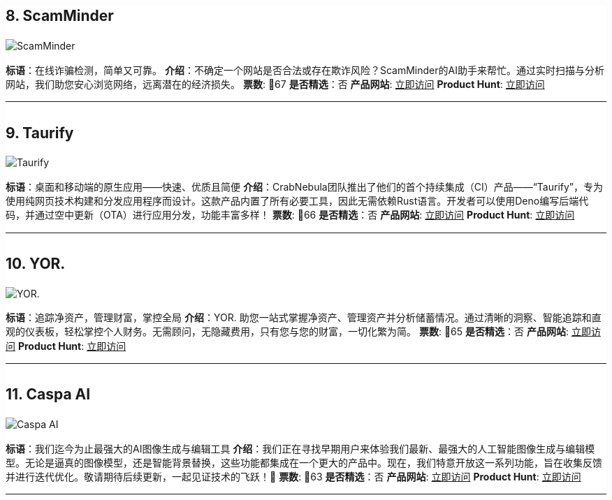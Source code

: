 
## 8. ScamMinder
![ScamMinder](https://ph-files.imgix.net/950743fd-96e8-402a-aee0-d7929aafe184.jpeg?auto=format&fit=crop&frame=1&h=512&w=1024)

**标语**：在线诈骗检测，简单又可靠。
**介绍**：不确定一个网站是否合法或存在欺诈风险？ScamMinder的AI助手来帮忙。通过实时扫描与分析网站，我们助您安心浏览网络，远离潜在的经济损失。
**票数**: 🔺67
**是否精选**：否
**产品网站**:  <a href='https://www.producthunt.com/r/GAS23JATWK4NQS?utm_source=www.chuhaix.com' target='_blank' rel='nofollow'>立即访问</a>
**Product Hunt**:  <a href='https://www.producthunt.com/posts/scamminder?utm_source=www.chuhaix.com' target='_blank' rel='nofollow'>立即访问</a>

---

## 9. Taurify
![Taurify](https://ph-files.imgix.net/1a827ec3-22b1-4fdd-ba89-115168f3d172.png?auto=format&fit=crop&frame=1&h=512&w=1024)

**标语**：桌面和移动端的原生应用——快速、优质且简便
**介绍**：CrabNebula团队推出了他们的首个持续集成（CI）产品——“Taurify”，专为使用纯网页技术构建和分发应用程序而设计。这款产品内置了所有必要工具，因此无需依赖Rust语言。开发者可以使用Deno编写后端代码，并通过空中更新（OTA）进行应用分发，功能丰富多样！
**票数**: 🔺66
**是否精选**：否
**产品网站**:  <a href='https://www.producthunt.com/r/76J7JYKRBLMEPV?utm_source=www.chuhaix.com' target='_blank' rel='nofollow'>立即访问</a>
**Product Hunt**:  <a href='https://www.producthunt.com/posts/taurify-2?utm_source=www.chuhaix.com' target='_blank' rel='nofollow'>立即访问</a>

---

## 10. YOR.
![YOR.](https://ph-files.imgix.net/6fb92bc3-09e5-442b-86e8-d4622d453aaf.png?auto=format&fit=crop&frame=1&h=512&w=1024)

**标语**：追踪净资产，管理财富，掌控全局
**介绍**：YOR. 助您一站式掌握净资产、管理资产并分析储蓄情况。通过清晰的洞察、智能追踪和直观的仪表板，轻松掌控个人财务。无需顾问，无隐藏费用，只有您与您的财富，一切化繁为简。
**票数**: 🔺65
**是否精选**：否
**产品网站**:  <a href='https://www.producthunt.com/r/LFOUGRXU67XSPX?utm_source=www.chuhaix.com' target='_blank' rel='nofollow'>立即访问</a>
**Product Hunt**:  <a href='https://www.producthunt.com/posts/yor?utm_source=www.chuhaix.com' target='_blank' rel='nofollow'>立即访问</a>

---

## 11. Caspa AI
![Caspa AI](https://ph-files.imgix.net/59fcfdb0-65c3-44f5-bd42-01bc1e93d136.png?auto=format&fit=crop&frame=1&h=512&w=1024)

**标语**：我们迄今为止最强大的AI图像生成与编辑工具
**介绍**：我们正在寻找早期用户来体验我们最新、最强大的人工智能图像生成与编辑模型。无论是逼真的图像模型，还是智能背景替换，这些功能都集成在一个更大的产品中。现在，我们特意开放这一系列功能，旨在收集反馈并进行迭代优化。敬请期待后续更新，一起见证技术的飞跃！🚀
**票数**: 🔺63
**是否精选**：否
**产品网站**:  <a href='https://www.producthunt.com/r/D3AXHD6VG2NMRL?utm_source=www.chuhaix.com' target='_blank' rel='nofollow'>立即访问</a>
**Product Hunt**:  <a href='https://www.producthunt.com/posts/caspa-ai-14f01fe6-53c4-443d-bf3a-4f5a84d858fa?utm_source=www.chuhaix.com' target='_blank' rel='nofollow'>立即访问</a>

---